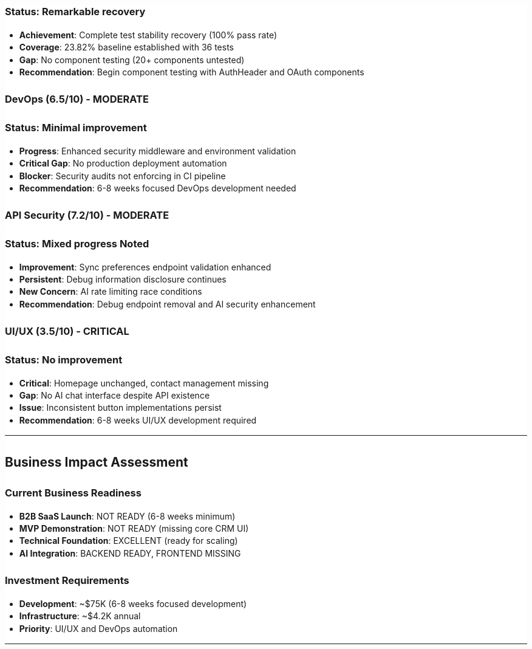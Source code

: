 ### Status: Remarkable recovery

- **Achievement**: Complete test stability recovery (100% pass rate)
- **Coverage**: 23.82% baseline established with 36 tests
- **Gap**: No component testing (20+ components untested)
- **Recommendation**: Begin component testing with AuthHeader and OAuth components

### DevOps (6.5/10) - MODERATE

### Status: Minimal improvement

- **Progress**: Enhanced security middleware and environment validation
- **Critical Gap**: No production deployment automation
- **Blocker**: Security audits not enforcing in CI pipeline
- **Recommendation**: 6-8 weeks focused DevOps development needed

### API Security (7.2/10) - MODERATE

### Status: Mixed progress Noted

- **Improvement**: Sync preferences endpoint validation enhanced
- **Persistent**: Debug information disclosure continues
- **New Concern**: AI rate limiting race conditions
- **Recommendation**: Debug endpoint removal and AI security enhancement

### UI/UX (3.5/10) - CRITICAL

### Status: No improvement

- **Critical**: Homepage unchanged, contact management missing
- **Gap**: No AI chat interface despite API existence
- **Issue**: Inconsistent button implementations persist
- **Recommendation**: 6-8 weeks UI/UX development required

---

## Business Impact Assessment

### Current Business Readiness

- **B2B SaaS Launch**: NOT READY (6-8 weeks minimum)
- **MVP Demonstration**: NOT READY (missing core CRM UI)
- **Technical Foundation**: EXCELLENT (ready for scaling)
- **AI Integration**: BACKEND READY, FRONTEND MISSING

### Investment Requirements

- **Development**: ~$75K (6-8 weeks focused development)
- **Infrastructure**: ~$4.2K annual
- **Priority**: UI/UX and DevOps automation

---